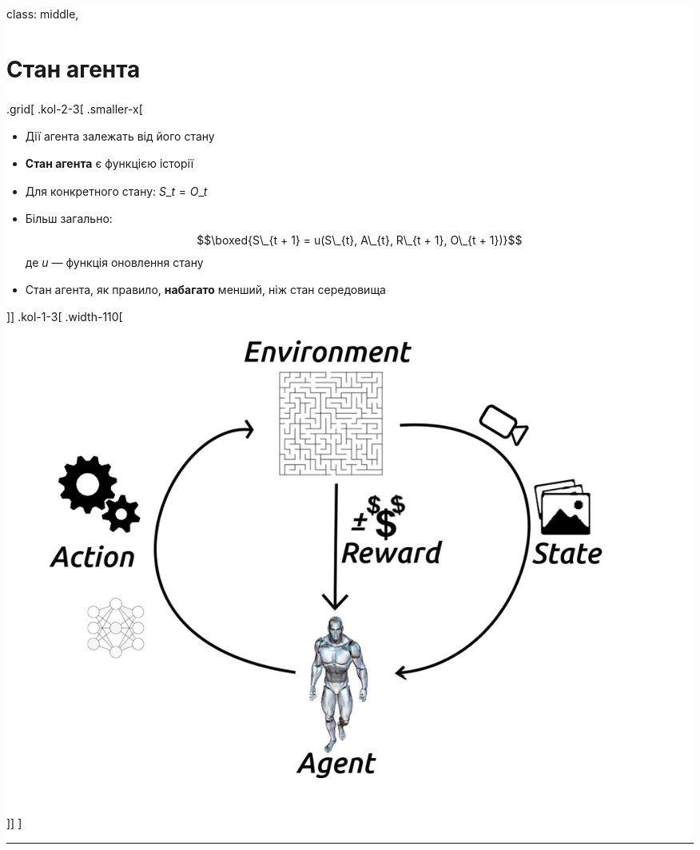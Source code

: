 

class: middle, 

# Стан агента

.grid[
.kol-2-3[
.smaller-x[
- Дії агента залежать від його стану
- **Стан агента** є функцією історії
- Для конкретного стану: $S\_t = O\_t$ 
- Більш загально:
$$\boxed{S\_{t + 1} = u(S\_{t},  A\_{t},  R\_{t + 1}, O\_{t + 1})}$$ де $u$ &mdash; функція оновлення стану

- Стан агента, як правило, **набагато** менший, ніж стан середовища


]]
.kol-1-3[
.width-110[![](figures/lec0/drl.png)]]
]

---